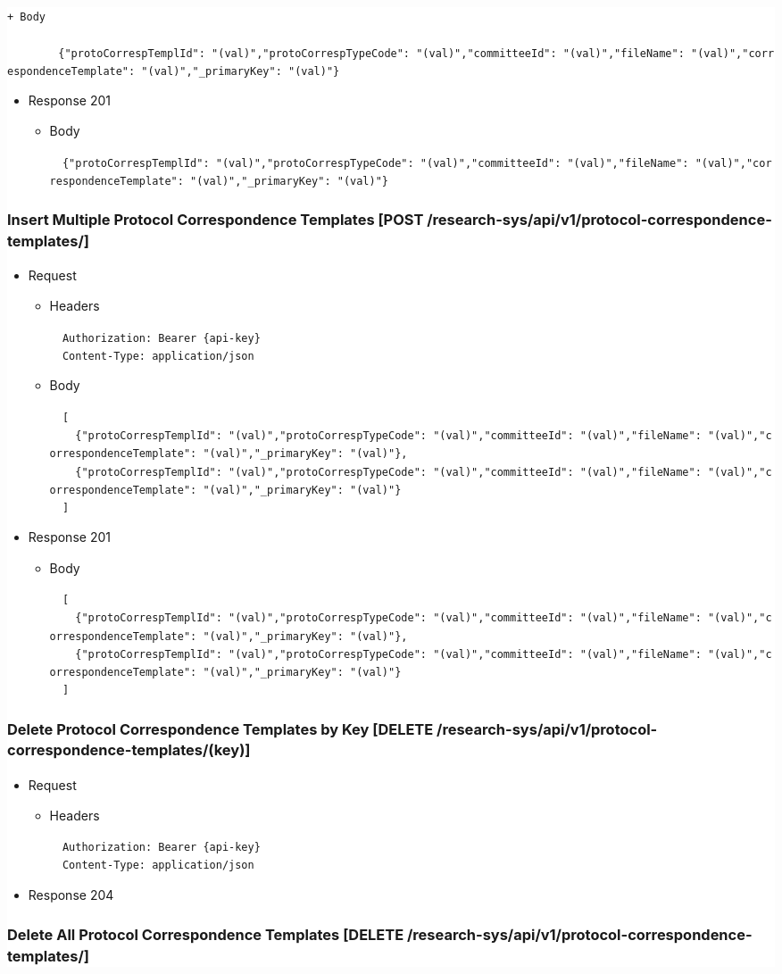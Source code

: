     + Body
    
            {"protoCorrespTemplId": "(val)","protoCorrespTypeCode": "(val)","committeeId": "(val)","fileName": "(val)","correspondenceTemplate": "(val)","_primaryKey": "(val)"}
			
+ Response 201
    
    + Body
            
            {"protoCorrespTemplId": "(val)","protoCorrespTypeCode": "(val)","committeeId": "(val)","fileName": "(val)","correspondenceTemplate": "(val)","_primaryKey": "(val)"}
            
### Insert Multiple Protocol Correspondence Templates [POST /research-sys/api/v1/protocol-correspondence-templates/]

+ Request

    + Headers

            Authorization: Bearer {api-key}   
            Content-Type: application/json

    + Body
    
            [
              {"protoCorrespTemplId": "(val)","protoCorrespTypeCode": "(val)","committeeId": "(val)","fileName": "(val)","correspondenceTemplate": "(val)","_primaryKey": "(val)"},
              {"protoCorrespTemplId": "(val)","protoCorrespTypeCode": "(val)","committeeId": "(val)","fileName": "(val)","correspondenceTemplate": "(val)","_primaryKey": "(val)"}
            ]
			
+ Response 201
    
    + Body
            
            [
              {"protoCorrespTemplId": "(val)","protoCorrespTypeCode": "(val)","committeeId": "(val)","fileName": "(val)","correspondenceTemplate": "(val)","_primaryKey": "(val)"},
              {"protoCorrespTemplId": "(val)","protoCorrespTypeCode": "(val)","committeeId": "(val)","fileName": "(val)","correspondenceTemplate": "(val)","_primaryKey": "(val)"}
            ]
            
### Delete Protocol Correspondence Templates by Key [DELETE /research-sys/api/v1/protocol-correspondence-templates/(key)]
	 
+ Request

    + Headers

            Authorization: Bearer {api-key}
            Content-Type: application/json

+ Response 204

### Delete All Protocol Correspondence Templates [DELETE /research-sys/api/v1/protocol-correspondence-templates/]
	 